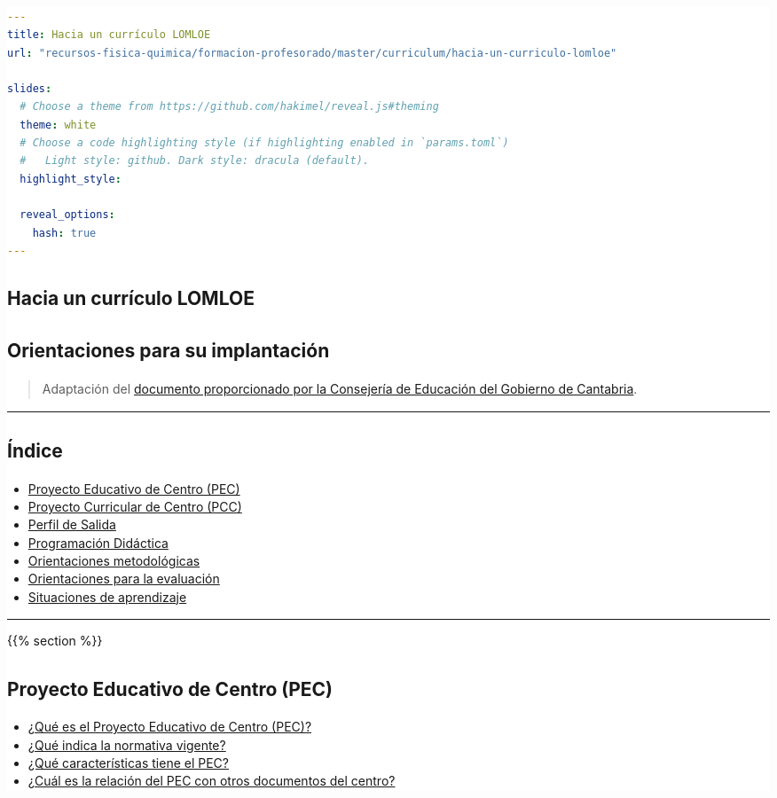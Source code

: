 ```yaml
---
title: Hacia un currículo LOMLOE
url: "recursos-fisica-quimica/formacion-profesorado/master/curriculum/hacia-un-curriculo-lomloe"

slides:
  # Choose a theme from https://github.com/hakimel/reveal.js#theming
  theme: white
  # Choose a code highlighting style (if highlighting enabled in `params.toml`)
  #   Light style: github. Dark style: dracula (default).
  highlight_style:

  reveal_options:
    hash: true
---
```


<script src="https://unpkg.com/@lottiefiles/lottie-player@latest/dist/tgs-player.js"></script>

<section data-background-image="/media/logo-diapositivas.svg, logo-uc.svg" data-background-size="10%" data-background-position="3.629% 5%, 96.371% 5%">

# Hacia un currículo LOMLOE

## Orientaciones para su implantación

> Adaptación del [documento proporcionado por la Consejería de Educación del Gobierno de Cantabria](https://www.educantabria.es/documents/39930/11206926/Hacia_un_curriculo_LOMLOE_anexo+evaluacion.pdf/bf0b15b7-96ba-144c-9912-d32870fbbffd?t=1689242223360).

---

## Índice

- [Proyecto Educativo de Centro (PEC)](#/1)
- [Proyecto Curricular de Centro (PCC)](#/2)
- [Perfil de Salida](#/3)
- [Programación Didáctica](#/4)
- [Orientaciones metodológicas](#/5)
- [Orientaciones para la evaluación](#/6)
- [Situaciones de aprendizaje](#/7)

</section>

---

{{% section %}}

## Proyecto Educativo de Centro (PEC)

- [¿Qué es el Proyecto Educativo de Centro (PEC)?](#/1/1)
- [¿Qué indica la normativa vigente?](#/1/5)
- [¿Qué características tiene el PEC?](#/1/8)
- [¿Cuál es la relación del PEC con otros documentos del centro?](#/1/10)
